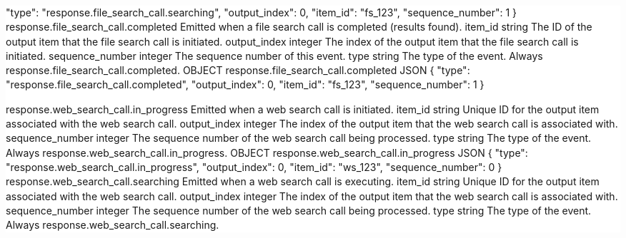 "type": "response.file_search_call.searching",
"output_index": 0,
"item_id": "fs_123",
"sequence_number": 1
}
response.file_search_call.completed
Emitted when a file search call is completed (results found).
item_id
string
The ID of the output item that the file search call is initiated.
output_index
integer
The index of the output item that the file search call is initiated.
sequence_number
integer
The sequence number of this event.
type
string
The type of the event. Always response.file_search_call.completed.
OBJECT response.file_search_call.completed
JSON
{
"type": "response.file_search_call.completed",
"output_index": 0,
"item_id": "fs_123",
"sequence_number": 1
}

response.web_search_call.in_progress
Emitted when a web search call is initiated.
item_id
string
Unique ID for the output item associated with the web search call.
output_index
integer
The index of the output item that the web search call is associated with.
sequence_number
integer
The sequence number of the web search call being processed.
type
string
The type of the event. Always response.web_search_call.in_progress.
OBJECT response.web_search_call.in_progress
JSON
{
"type": "response.web_search_call.in_progress",
"output_index": 0,
"item_id": "ws_123",
"sequence_number": 0
}
response.web_search_call.searching
Emitted when a web search call is executing.
item_id
string
Unique ID for the output item associated with the web search call.
output_index
integer
The index of the output item that the web search call is associated with.
sequence_number
integer
The sequence number of the web search call being processed.
type
string
The type of the event. Always response.web_search_call.searching.